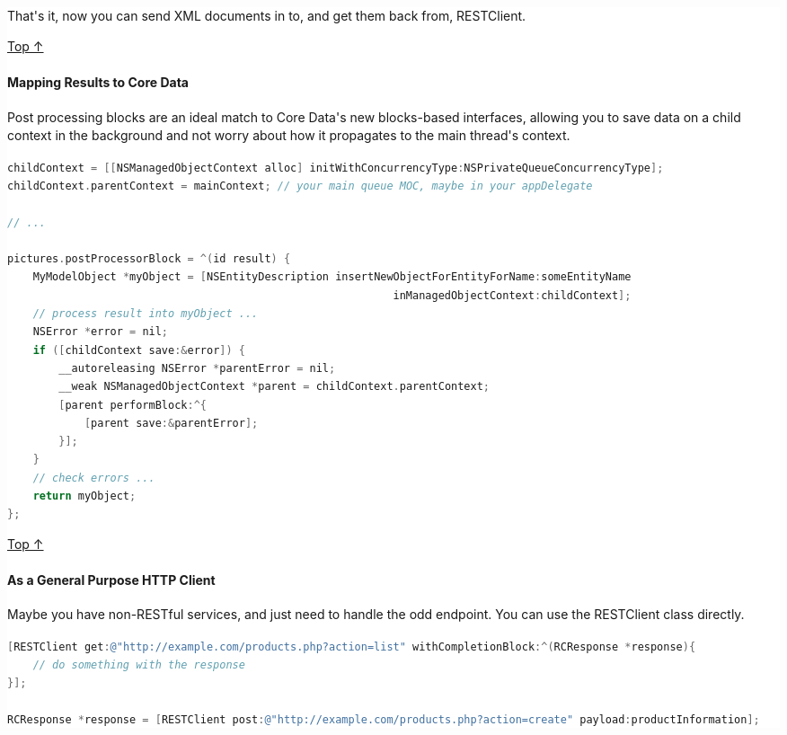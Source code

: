 That's it, now you can send XML documents in to, and get them back from, RESTClient.

[Top &#x2191;][top]




<a name="core_data"/>
	
#### Mapping Results to Core Data 

Post processing blocks are an ideal match to Core Data's new blocks-based interfaces, allowing you to save data on a child context in the background and not worry about how it propagates to the main thread's context.

```objective-c 
childContext = [[NSManagedObjectContext alloc] initWithConcurrencyType:NSPrivateQueueConcurrencyType];
childContext.parentContext = mainContext; // your main queue MOC, maybe in your appDelegate

// ...

pictures.postProcessorBlock = ^(id result) {
	MyModelObject *myObject = [NSEntityDescription insertNewObjectForEntityForName:someEntityName 
															inManagedObjectContext:childContext];	
	// process result into myObject ...
	NSError *error = nil;
    if ([childContext save:&error]) {
        __autoreleasing NSError *parentError = nil;    
        __weak NSManagedObjectContext *parent = childContext.parentContext;
        [parent performBlock:^{
            [parent save:&parentError];
        }];
    }
	// check errors ...
	return myObject;
};
```

[Top &#x2191;][top]


<a name="general_http"/>
	
#### As a General Purpose HTTP Client 

Maybe you have non-RESTful services, and just need to handle the odd endpoint. You can use the RESTClient class directly.

```objective-c 
[RESTClient get:@"http://example.com/products.php?action=list" withCompletionBlock:^(RCResponse *response){
	// do something with the response
}];

RCResponse *response = [RESTClient post:@"http://example.com/products.php?action=create" payload:productInformation];
```


[top]: <#top> "Top"